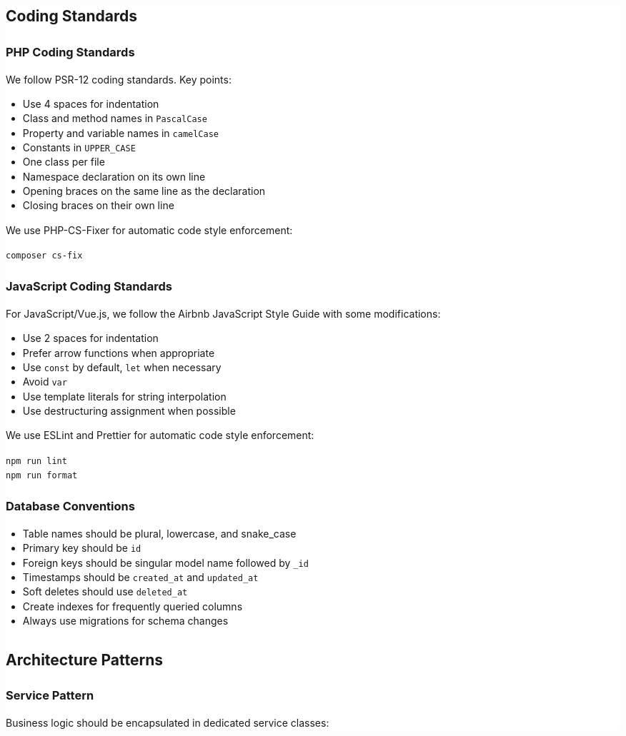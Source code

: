 ## Coding Standards

### PHP Coding Standards

We follow PSR-12 coding standards. Key points:

- Use 4 spaces for indentation
- Class and method names in `PascalCase`
- Property and variable names in `camelCase`
- Constants in `UPPER_CASE`
- One class per file
- Namespace declaration on its own line
- Opening braces on the same line as the declaration
- Closing braces on their own line

We use PHP-CS-Fixer for automatic code style enforcement:

```bash
composer cs-fix
```

### JavaScript Coding Standards

For JavaScript/Vue.js, we follow the Airbnb JavaScript Style Guide with some modifications:

- Use 2 spaces for indentation
- Prefer arrow functions when appropriate
- Use `const` by default, `let` when necessary
- Avoid `var`
- Use template literals for string interpolation
- Use destructuring assignment when possible

We use ESLint and Prettier for automatic code style enforcement:

```bash
npm run lint
npm run format
```

### Database Conventions

- Table names should be plural, lowercase, and snake_case
- Primary key should be `id`
- Foreign keys should be singular model name followed by `_id`
- Timestamps should be `created_at` and `updated_at`
- Soft deletes should use `deleted_at`
- Create indexes for frequently queried columns
- Always use migrations for schema changes

## Architecture Patterns

### Service Pattern

Business logic should be encapsulated in dedicated service classes:
